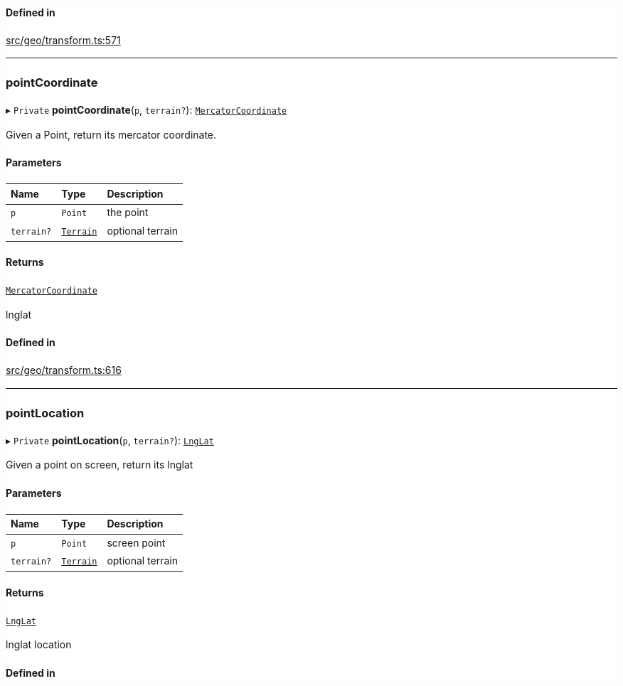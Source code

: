 #### Defined in

[src/geo/transform.ts:571](https://github.com/maplibre/maplibre-gl-js/blob/972e15f62/src/geo/transform.ts#L571)

___

### pointCoordinate

▸ `Private` **pointCoordinate**(`p`, `terrain?`): [`MercatorCoordinate`](maplibregl.MercatorCoordinate.md)

Given a Point, return its mercator coordinate.

#### Parameters

| Name | Type | Description |
| :------ | :------ | :------ |
| `p` | `Point` | the point |
| `terrain?` | [`Terrain`](maplibregl.Terrain.md) | optional terrain |

#### Returns

[`MercatorCoordinate`](maplibregl.MercatorCoordinate.md)

lnglat

#### Defined in

[src/geo/transform.ts:616](https://github.com/maplibre/maplibre-gl-js/blob/972e15f62/src/geo/transform.ts#L616)

___

### pointLocation

▸ `Private` **pointLocation**(`p`, `terrain?`): [`LngLat`](maplibregl.LngLat.md)

Given a point on screen, return its lnglat

#### Parameters

| Name | Type | Description |
| :------ | :------ | :------ |
| `p` | `Point` | screen point |
| `terrain?` | [`Terrain`](maplibregl.Terrain.md) | optional terrain |

#### Returns

[`LngLat`](maplibregl.LngLat.md)

lnglat location

#### Defined in
